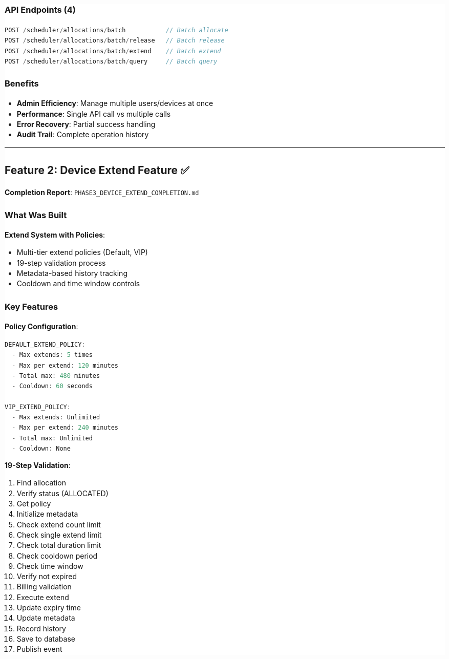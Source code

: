 ### API Endpoints (4)

```typescript
POST /scheduler/allocations/batch           // Batch allocate
POST /scheduler/allocations/batch/release   // Batch release
POST /scheduler/allocations/batch/extend    // Batch extend
POST /scheduler/allocations/batch/query     // Batch query
```

### Benefits

- **Admin Efficiency**: Manage multiple users/devices at once
- **Performance**: Single API call vs multiple calls
- **Error Recovery**: Partial success handling
- **Audit Trail**: Complete operation history

---

## Feature 2: Device Extend Feature ✅

**Completion Report**: `PHASE3_DEVICE_EXTEND_COMPLETION.md`

### What Was Built

**Extend System with Policies**:
- Multi-tier extend policies (Default, VIP)
- 19-step validation process
- Metadata-based history tracking
- Cooldown and time window controls

### Key Features

**Policy Configuration**:
```typescript
DEFAULT_EXTEND_POLICY:
  - Max extends: 5 times
  - Max per extend: 120 minutes
  - Total max: 480 minutes
  - Cooldown: 60 seconds

VIP_EXTEND_POLICY:
  - Max extends: Unlimited
  - Max per extend: 240 minutes
  - Total max: Unlimited
  - Cooldown: None
```

**19-Step Validation**:
1. Find allocation
2. Verify status (ALLOCATED)
3. Get policy
4. Initialize metadata
5. Check extend count limit
6. Check single extend limit
7. Check total duration limit
8. Check cooldown period
9. Check time window
10. Verify not expired
11. Billing validation
12. Execute extend
13. Update expiry time
14. Update metadata
15. Record history
16. Save to database
17. Publish event